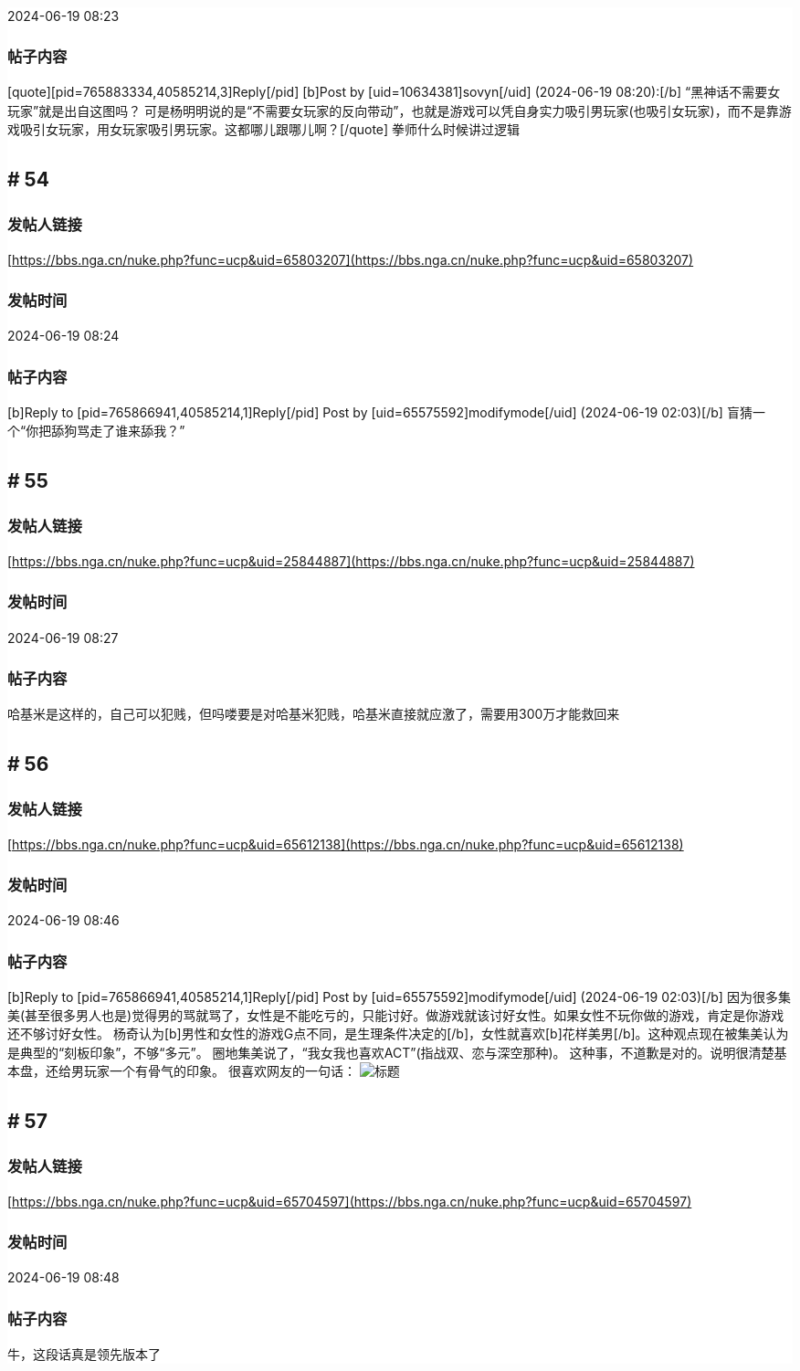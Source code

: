 2024-06-19 08:23
### 帖子内容
[quote][pid=765883334,40585214,3]Reply[/pid] [b]Post by [uid=10634381]sovyn[/uid] (2024-06-19 08:20):[/b]
“黑神话不需要女玩家”就是出自这图吗？
可是杨明明说的是“不需要女玩家的反向带动”，也就是游戏可以凭自身实力吸引男玩家(也吸引女玩家)，而不是靠游戏吸引女玩家，用女玩家吸引男玩家。这都哪儿跟哪儿啊？[/quote]
拳师什么时候讲过逻辑
## \# 54
### 发帖人链接
[https://bbs.nga.cn/nuke.php?func=ucp&uid=65803207](https://bbs.nga.cn/nuke.php?func=ucp&uid=65803207)
### 发帖时间
2024-06-19 08:24
### 帖子内容
[b]Reply to [pid=765866941,40585214,1]Reply[/pid] Post by [uid=65575592]modifymode[/uid] (2024-06-19 02:03)[/b]
盲猜一个“你把舔狗骂走了谁来舔我？”
## \# 55
### 发帖人链接
[https://bbs.nga.cn/nuke.php?func=ucp&uid=25844887](https://bbs.nga.cn/nuke.php?func=ucp&uid=25844887)
### 发帖时间
2024-06-19 08:27
### 帖子内容
哈基米是这样的，自己可以犯贱，但吗喽要是对哈基米犯贱，哈基米直接就应激了，需要用300万才能救回来
## \# 56
### 发帖人链接
[https://bbs.nga.cn/nuke.php?func=ucp&uid=65612138](https://bbs.nga.cn/nuke.php?func=ucp&uid=65612138)
### 发帖时间
2024-06-19 08:46
### 帖子内容
[b]Reply to [pid=765866941,40585214,1]Reply[/pid] Post by [uid=65575592]modifymode[/uid] (2024-06-19 02:03)[/b]
因为很多集美(甚至很多男人也是)觉得男的骂就骂了，女性是不能吃亏的，只能讨好。做游戏就该讨好女性。如果女性不玩你做的游戏，肯定是你游戏还不够讨好女性。
杨奇认为[b]男性和女性的游戏G点不同，是生理条件决定的[/b]，女性就喜欢[b]花样美男[/b]。这种观点现在被集美认为是典型的“刻板印象”，不够“多元”。
圈地集美说了，“我女我也喜欢ACT”(指战双、恋与深空那种)。
这种事，不道歉是对的。说明很清楚基本盘，还给男玩家一个有骨气的印象。
很喜欢网友的一句话：
![标题](https://img.nga.178.com/attachments/mon_202406/19/bwQmyk2-9vf5K1qT3cS19q-8n.png.medium.jpg)
## \# 57
### 发帖人链接
[https://bbs.nga.cn/nuke.php?func=ucp&uid=65704597](https://bbs.nga.cn/nuke.php?func=ucp&uid=65704597)
### 发帖时间
2024-06-19 08:48
### 帖子内容
牛，这段话真是领先版本了